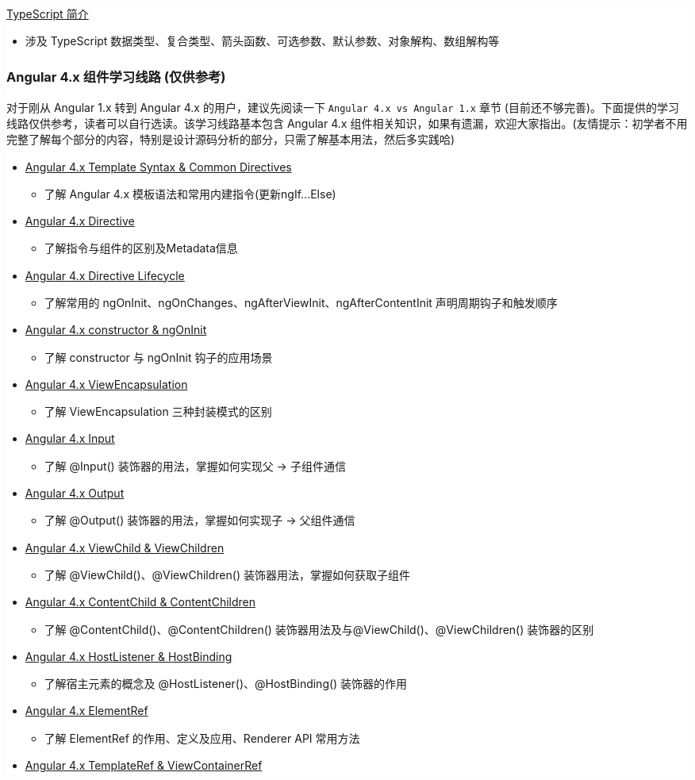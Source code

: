 <p><a href="https://segmentfault.com/a/1190000009873313">TypeScript 简介</a></p>
<ul><li>涉及 TypeScript 数据类型、复合类型、箭头函数、可选参数、默认参数、对象解构、数组解构等</li></ul>
</li>
</ul>
<h3 id="articleHeader2">Angular 4.x 组件学习线路 (仅供参考)</h3>
<p>对于刚从 Angular 1.x 转到 Angular 4.x 的用户，建议先阅读一下 <code>Angular 4.x vs Angular 1.x</code> 章节 (目前还不够完善)。下面提供的学习线路仅供参考，读者可以自行选读。该学习线路基本包含 Angular 4.x 组件相关知识，如果有遗漏，欢迎大家指出。(友情提示：初学者不用完整了解每个部分的内容，特别是设计源码分析的部分，只需了解基本用法，然后多实践哈)</p>
<ul>
<li>
<p><a href="https://segmentfault.com/a/1190000008625978" target="_blank">Angular 4.x Template Syntax &amp; Common Directives</a></p>
<ul><li>了解 Angular 4.x 模板语法和常用内建指令(更新ngIf...Else)</li></ul>
</li>
<li>
<p><a href="https://segmentfault.com/a/1190000008626070">Angular 4.x Directive</a></p>
<ul><li>了解指令与组件的区别及Metadata信息</li></ul>
</li>
<li>
<p><a href="https://segmentfault.com/a/1190000008716308" target="_blank">Angular 4.x Directive Lifecycle</a></p>
<ul><li>了解常用的 ngOnInit、ngOnChanges、ngAfterViewInit、ngAfterContentInit 声明周期钩子和触发顺序</li></ul>
</li>
<li>
<p><a href="https://segmentfault.com/a/1190000008685752">Angular 4.x constructor &amp; ngOnInit</a></p>
<ul><li>了解 constructor 与 ngOnInit 钩子的应用场景</li></ul>
</li>
<li>
<p><a href="https://segmentfault.com/a/1190000008677532" target="_blank">Angular 4.x ViewEncapsulation</a></p>
<ul><li>了解 ViewEncapsulation 三种封装模式的区别</li></ul>
</li>
<li>
<p><a href="https://segmentfault.com/a/1190000008780672">Angular 4.x Input</a></p>
<ul><li>了解 @Input() 装饰器的用法，掌握如何实现父 -&gt; 子组件通信</li></ul>
</li>
<li>
<p><a href="https://segmentfault.com/a/1190000008794323" target="_blank">Angular 4.x Output</a></p>
<ul><li>了解 @Output() 装饰器的用法，掌握如何实现子 -&gt; 父组件通信</li></ul>
</li>
<li>
<p><a href="https://segmentfault.com/a/1190000008695459">Angular 4.x ViewChild &amp; ViewChildren</a></p>
<ul><li>了解 @ViewChild()、@ViewChildren() 装饰器用法，掌握如何获取子组件</li></ul>
</li>
<li>
<p><a href="https://segmentfault.com/a/1190000008707828" target="_blank">Angular 4.x ContentChild &amp; ContentChildren</a></p>
<ul><li>了解 @ContentChild()、@ContentChildren() 装饰器用法及与@ViewChild()、@ViewChildren() 装饰器的区别</li></ul>
</li>
<li>
<p><a href="https://segmentfault.com/a/1190000008878888">Angular 4.x HostListener &amp; HostBinding</a></p>
<ul><li>了解宿主元素的概念及 @HostListener()、@HostBinding() 装饰器的作用</li></ul>
</li>
<li>
<p><a href="https://segmentfault.com/a/1190000008653690" target="_blank">Angular 4.x ElementRef</a></p>
<ul><li>了解 ElementRef 的作用、定义及应用、Renderer API 常用方法</li></ul>
</li>
<li>
<p><a href="https://segmentfault.com/a/1190000008672478">Angular 4.x TemplateRef &amp; ViewContainerRef</a></p>